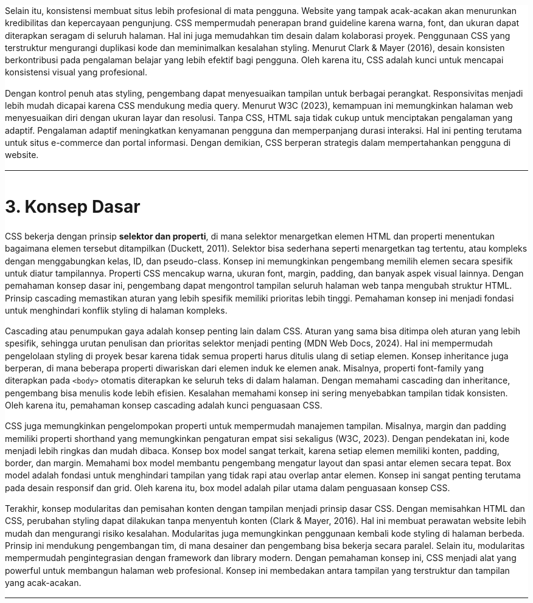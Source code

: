 Selain itu, konsistensi membuat situs lebih profesional di mata pengguna. Website yang tampak acak-acakan akan menurunkan kredibilitas dan kepercayaan pengunjung. CSS mempermudah penerapan brand guideline karena warna, font, dan ukuran dapat diterapkan seragam di seluruh halaman. Hal ini juga memudahkan tim desain dalam kolaborasi proyek. Penggunaan CSS yang terstruktur mengurangi duplikasi kode dan meminimalkan kesalahan styling. Menurut Clark & Mayer (2016), desain konsisten berkontribusi pada pengalaman belajar yang lebih efektif bagi pengguna. Oleh karena itu, CSS adalah kunci untuk mencapai konsistensi visual yang profesional.

Dengan kontrol penuh atas styling, pengembang dapat menyesuaikan tampilan untuk berbagai perangkat. Responsivitas menjadi lebih mudah dicapai karena CSS mendukung media query. Menurut W3C (2023), kemampuan ini memungkinkan halaman web menyesuaikan diri dengan ukuran layar dan resolusi. Tanpa CSS, HTML saja tidak cukup untuk menciptakan pengalaman yang adaptif. Pengalaman adaptif meningkatkan kenyamanan pengguna dan memperpanjang durasi interaksi. Hal ini penting terutama untuk situs e-commerce dan portal informasi. Dengan demikian, CSS berperan strategis dalam mempertahankan pengguna di website.

---

# 3. Konsep Dasar

CSS bekerja dengan prinsip **selektor dan properti**, di mana selektor menargetkan elemen HTML dan properti menentukan bagaimana elemen tersebut ditampilkan (Duckett, 2011). Selektor bisa sederhana seperti menargetkan tag tertentu, atau kompleks dengan menggabungkan kelas, ID, dan pseudo-class. Konsep ini memungkinkan pengembang memilih elemen secara spesifik untuk diatur tampilannya. Properti CSS mencakup warna, ukuran font, margin, padding, dan banyak aspek visual lainnya. Dengan pemahaman konsep dasar ini, pengembang dapat mengontrol tampilan seluruh halaman web tanpa mengubah struktur HTML. Prinsip cascading memastikan aturan yang lebih spesifik memiliki prioritas lebih tinggi. Pemahaman konsep ini menjadi fondasi untuk menghindari konflik styling di halaman kompleks.

Cascading atau penumpukan gaya adalah konsep penting lain dalam CSS. Aturan yang sama bisa ditimpa oleh aturan yang lebih spesifik, sehingga urutan penulisan dan prioritas selektor menjadi penting (MDN Web Docs, 2024). Hal ini mempermudah pengelolaan styling di proyek besar karena tidak semua properti harus ditulis ulang di setiap elemen. Konsep inheritance juga berperan, di mana beberapa properti diwariskan dari elemen induk ke elemen anak. Misalnya, properti font-family yang diterapkan pada `<body>` otomatis diterapkan ke seluruh teks di dalam halaman. Dengan memahami cascading dan inheritance, pengembang bisa menulis kode lebih efisien. Kesalahan memahami konsep ini sering menyebabkan tampilan tidak konsisten. Oleh karena itu, pemahaman konsep cascading adalah kunci penguasaan CSS.

CSS juga memungkinkan pengelompokan properti untuk mempermudah manajemen tampilan. Misalnya, margin dan padding memiliki properti shorthand yang memungkinkan pengaturan empat sisi sekaligus (W3C, 2023). Dengan pendekatan ini, kode menjadi lebih ringkas dan mudah dibaca. Konsep box model sangat terkait, karena setiap elemen memiliki konten, padding, border, dan margin. Memahami box model membantu pengembang mengatur layout dan spasi antar elemen secara tepat. Box model adalah fondasi untuk menghindari tampilan yang tidak rapi atau overlap antar elemen. Konsep ini sangat penting terutama pada desain responsif dan grid. Oleh karena itu, box model adalah pilar utama dalam penguasaan konsep CSS.

Terakhir, konsep modularitas dan pemisahan konten dengan tampilan menjadi prinsip dasar CSS. Dengan memisahkan HTML dan CSS, perubahan styling dapat dilakukan tanpa menyentuh konten (Clark & Mayer, 2016). Hal ini membuat perawatan website lebih mudah dan mengurangi risiko kesalahan. Modularitas juga memungkinkan penggunaan kembali kode styling di halaman berbeda. Prinsip ini mendukung pengembangan tim, di mana desainer dan pengembang bisa bekerja secara paralel. Selain itu, modularitas mempermudah pengintegrasian dengan framework dan library modern. Dengan pemahaman konsep ini, CSS menjadi alat yang powerful untuk membangun halaman web profesional. Konsep ini membedakan antara tampilan yang terstruktur dan tampilan yang acak-acakan.

---